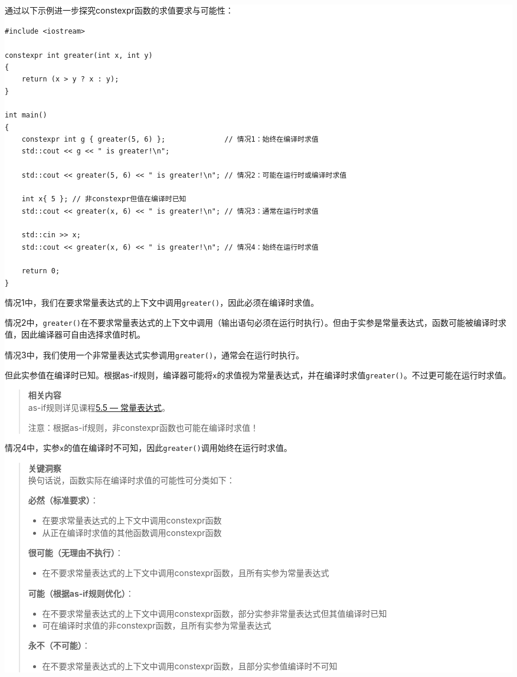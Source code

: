 通过以下示例进一步探究constexpr函数的求值要求与可能性：  

```
#include <iostream>

constexpr int greater(int x, int y)
{
    return (x > y ? x : y);
}

int main()
{
    constexpr int g { greater(5, 6) };              // 情况1：始终在编译时求值
    std::cout << g << " is greater!\n";

    std::cout << greater(5, 6) << " is greater!\n"; // 情况2：可能在运行时或编译时求值

    int x{ 5 }; // 非constexpr但值在编译时已知
    std::cout << greater(x, 6) << " is greater!\n"; // 情况3：通常在运行时求值

    std::cin >> x;
    std::cout << greater(x, 6) << " is greater!\n"; // 情况4：始终在运行时求值

    return 0;
}
```  

情况1中，我们在要求常量表达式的上下文中调用`greater()`，因此必须在编译时求值。  

情况2中，`greater()`在不要求常量表达式的上下文中调用（输出语句必须在运行时执行）。但由于实参是常量表达式，函数可能被编译时求值，因此编译器可自由选择求值时机。  

情况3中，我们使用一个非常量表达式实参调用`greater()`，通常会在运行时执行。  

但此实参值在编译时已知。根据as-if规则，编译器可能将`x`的求值视为常量表达式，并在编译时求值`greater()`。不过更可能在运行时求值。  

> **相关内容**  
> as-if规则详见课程[5.5 — 常量表达式](Chapter-5/lesson5.5-constant-expressions.md)。  
>  
> 注意：根据as-if规则，非constexpr函数也可能在编译时求值！  

情况4中，实参`x`的值在编译时不可知，因此`greater()`调用始终在运行时求值。  

> **关键洞察**  
> 换句话说，函数实际在编译时求值的可能性可分类如下：  
>  
> **必然（标准要求）**：  
> * 在要求常量表达式的上下文中调用constexpr函数  
> * 从正在编译时求值的其他函数调用constexpr函数  
>  
> **很可能（无理由不执行）**：  
> * 在不要求常量表达式的上下文中调用constexpr函数，且所有实参为常量表达式  
>  
> **可能（根据as-if规则优化）**：  
> * 在不要求常量表达式的上下文中调用constexpr函数，部分实参非常量表达式但其值编译时已知  
> * 可在编译时求值的非constexpr函数，且所有实参为常量表达式  
>  
> **永不（不可能）**：  
> * 在不要求常量表达式的上下文中调用constexpr函数，且部分实参值编译时不可知  
